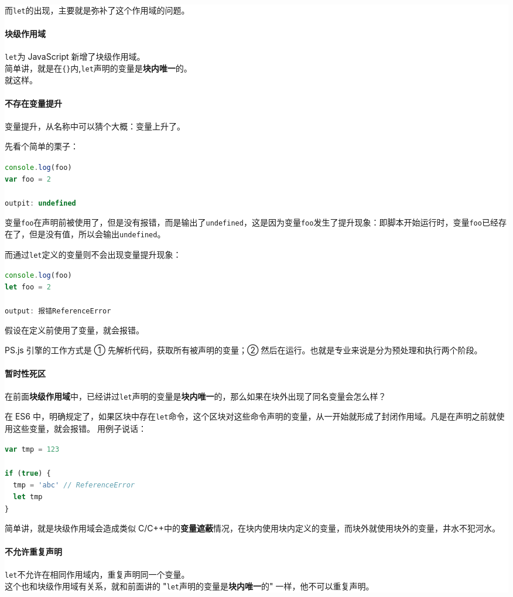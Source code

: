 而`let`的出现，主要就是弥补了这个作用域的问题。

#### 块级作用域

`let`为 JavaScript 新增了块级作用域。<br>
简单讲，就是在`{}`内,`let`声明的变量是**块内唯一**的。<br>
就这样。

#### 不存在变量提升

变量提升，从名称中可以猜个大概：变量上升了。

先看个简单的栗子：

```js
console.log(foo)
var foo = 2

outpit: undefined
```

变量`foo`在声明前被使用了，但是没有报错，而是输出了`undefined`，这是因为变量`foo`发生了提升现象：即脚本开始运行时，变量`foo`已经存在了，但是没有值，所以会输出`undefined`。

而通过`let`定义的变量则不会出现变量提升现象：

```js
console.log(foo)
let foo = 2

output: 报错ReferenceError
```

假设在定义前使用了变量，就会报错。

PS.js 引擎的工作方式是 ① 先解析代码，获取所有被声明的变量；② 然后在运行。也就是专业来说是分为预处理和执行两个阶段。

#### 暂时性死区

在前面**块级作用域**中，已经讲过`let`声明的变量是**块内唯一**的，那么如果在块外出现了同名变量会怎么样？

在 ES6 中，明确规定了，如果区块中存在`let`命令，这个区块对这些命令声明的变量，从一开始就形成了封闭作用域。凡是在声明之前就使用这些变量，就会报错。
用例子说话：

```js
var tmp = 123

if (true) {
  tmp = 'abc' // ReferenceError
  let tmp
}
```

简单讲，就是块级作用域会造成类似 C/C++中的**变量遮蔽**情况，在块内使用块内定义的变量，而块外就使用块外的变量，井水不犯河水。

#### 不允许重复声明

`let`不允许在相同作用域内，重复声明同一个变量。<br>
这个也和块级作用域有关系，就和前面讲的 "`let`声明的变量是**块内唯一**的" 一样，他不可以重复声明。

